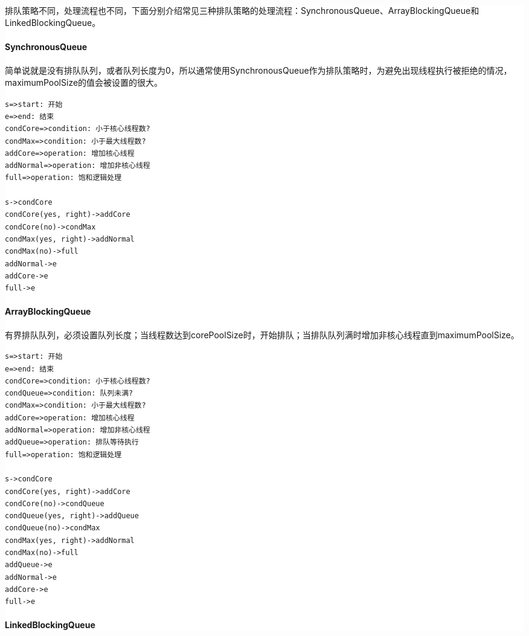 排队策略不同，处理流程也不同，下面分别介绍常见三种排队策略的处理流程：SynchronousQueue、ArrayBlockingQueue和LinkedBlockingQueue。

#### SynchronousQueue

简单说就是没有排队队列，或者队列长度为0，所以通常使用SynchronousQueue作为排队策略时，为避免出现线程执行被拒绝的情况，maximumPoolSize的值会被设置的很大。

```flow
s=>start: 开始
e=>end: 结束
condCore=>condition: 小于核心线程数?
condMax=>condition: 小于最大线程数?
addCore=>operation: 增加核心线程
addNormal=>operation: 增加非核心线程
full=>operation: 饱和逻辑处理

s->condCore
condCore(yes, right)->addCore
condCore(no)->condMax
condMax(yes, right)->addNormal
condMax(no)->full
addNormal->e
addCore->e
full->e
```

#### ArrayBlockingQueue

有界排队队列，必须设置队列长度；当线程数达到corePoolSize时，开始排队；当排队队列满时增加非核心线程直到maximumPoolSize。

```flow
s=>start: 开始
e=>end: 结束
condCore=>condition: 小于核心线程数?
condQueue=>condition: 队列未满?
condMax=>condition: 小于最大线程数?
addCore=>operation: 增加核心线程
addNormal=>operation: 增加非核心线程
addQueue=>operation: 排队等待执行
full=>operation: 饱和逻辑处理

s->condCore
condCore(yes, right)->addCore
condCore(no)->condQueue
condQueue(yes, right)->addQueue
condQueue(no)->condMax
condMax(yes, right)->addNormal
condMax(no)->full
addQueue->e
addNormal->e
addCore->e
full->e
```

#### LinkedBlockingQueue

